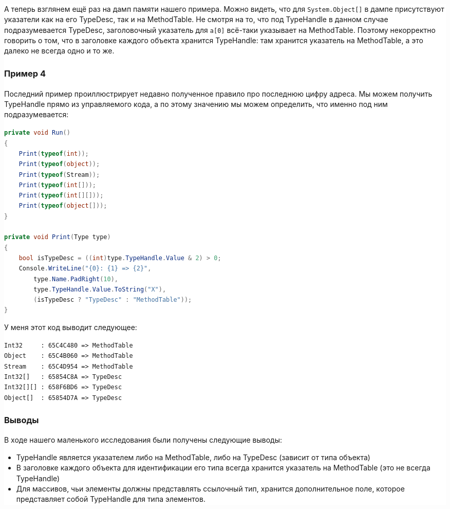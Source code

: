 А теперь взглянем ещё раз на дамп памяти нашего примера. Можно видеть, что для `System.Object[]` в дампе присутствуют указатели как на его TypeDesc, так и на MethodTable. Не смотря на то, что под TypeHandle в данном случае подразумевается TypeDesc, заголовочный указатель для `a[0]` всё-таки указывает на MethodTable. Поэтому некорректно говорить о том, что в заголовке каждого объекта хранится TypeHandle: там хранится указатель на MethodTable, а это далеко не всегда одно и то же.

### Пример 4

Последний пример проиллюстрирует недавно полученное правило про последнюю цифру адреса. Мы можем получить TypeHandle прямо из управляемого кода, а по этому значению мы можем определить, что именно под ним подразумевается:

```cs
private void Run()
{
    Print(typeof(int));
    Print(typeof(object));
    Print(typeof(Stream));
    Print(typeof(int[]));
    Print(typeof(int[][]));
    Print(typeof(object[]));
}

private void Print(Type type)
{
    bool isTypeDesc = ((int)type.TypeHandle.Value & 2) > 0;
    Console.WriteLine("{0}: {1} => {2}", 
        type.Name.PadRight(10), 
        type.TypeHandle.Value.ToString("X"), 
        (isTypeDesc ? "TypeDesc" : "MethodTable"));
}
```

У меня этот код выводит следующее:

```
Int32     : 65C4C480 => MethodTable
Object    : 65C4B060 => MethodTable
Stream    : 65C4D954 => MethodTable
Int32[]   : 65854C8A => TypeDesc
Int32[][] : 658F6BD6 => TypeDesc
Object[]  : 65854D7A => TypeDesc
```

### Выводы

В ходе нашего маленького исследования были получены следующие выводы:

* TypeHandle является указателем либо на MethodTable, либо на TypeDesc (зависит от типа объекта)
* В заголовке каждого объекта для идентификации его типа всегда хранится указатель на MethodTable (это не всегда TypeHandle)
* Для массивов, чьи элементы должны представлять ссылочный тип, хранится дополнительное поле, которое представляет собой TypeHandle для типа элементов.